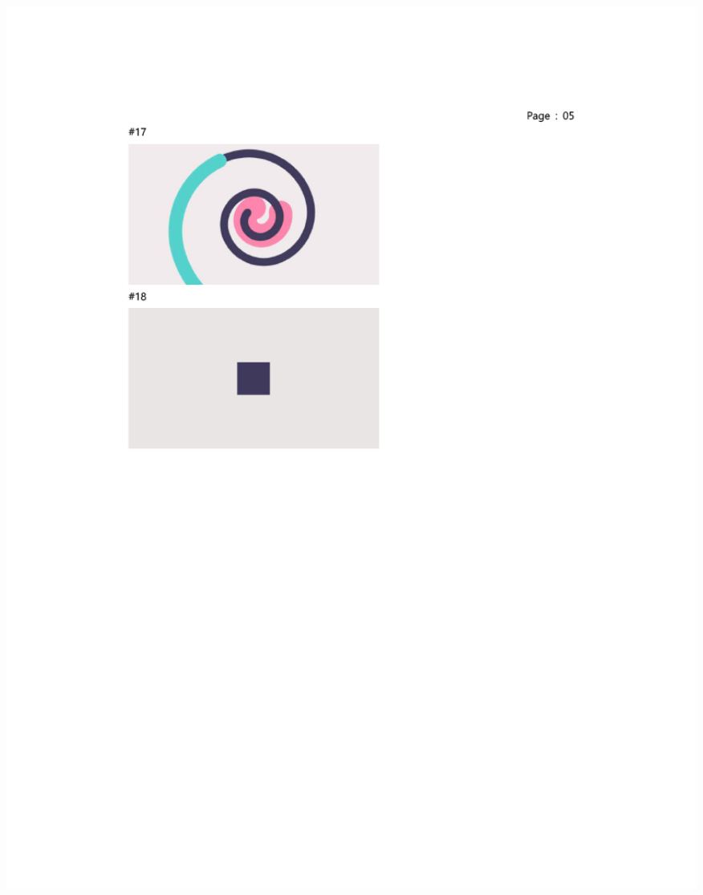 <img src="/assets/img/Gallery/Prelude 모션그래픽_기획_06.png" 
     alt="img" 
     style="width:100%; display:block; margin:auto;"> 
